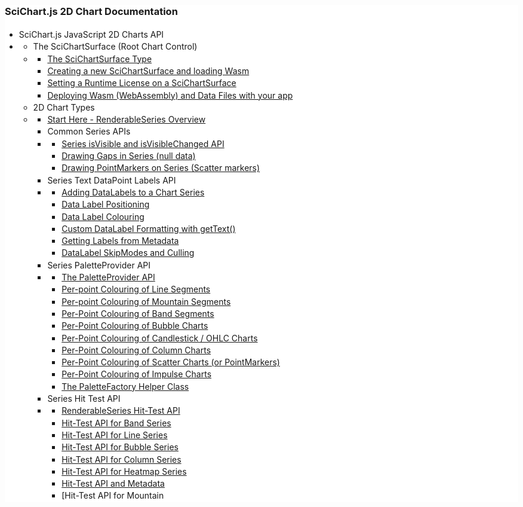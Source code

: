 ### SciChart.js 2D Chart Documentation

- SciChart.js JavaScript 2D Charts API
- - The SciChartSurface (Root Chart Control)
  - - [The SciChartSurface Type](SciChartSurface.html)
    - [Creating a new SciChartSurface and loading
      Wasm](SciChartSurface.create%20and%20createSingle.html)
    - [Setting a Runtime License on a
      SciChartSurface](SciChartSurface.setRuntimeLicenseKey.html)
    - [Deploying Wasm (WebAssembly) and Data Files with your
      app](Deploying%20Wasm%20or%20WebAssembly%20and%20Data%20Files%20with%20your%20app.html)
  - 2D Chart Types
  - - [Start Here - RenderableSeries
      Overview](What%20is%20a%20RenderableSeries.html)
    - Common Series APIs
    - - [Series isVisible and isVisibleChanged
        API](Series%20isVisible%20and%20isVisibleChanged%20API.html)
      - [Drawing Gaps in Series (null data)](DrawingGapsInSeries.html)
      - [Drawing PointMarkers on Series (Scatter
        markers)](DrawingPointMarkersOnSeries.html)
    - Series Text DataPoint Labels API
    - - [Adding DataLabels to a Chart Series](AddingDataLabels.html)
      - [Data Label Positioning](DataLabelPositioning.html)
      - [Data Label Colouring](DataLabelColouring.html)
      - [Custom DataLabel Formatting with
        getText()](DataLabelFormattingAdvanced.html)
      - [Getting Labels from Metadata](DataLabelsFromMetadata.html)
      - [DataLabel SkipModes and Culling](DataLabelCulling.html)
    - Series PaletteProvider API
    - - [The PaletteProvider API](The%20PaletteProvider%20API.html)
      - [Per-point Colouring of Line
        Segments](Per-point%20Colouring%20of%20Line%20Segments.html)
      - [Per-point Colouring of Mountain
        Segments](Per-point%20Colouring%20of%20Mountain%20Segments.html)
      - [Per-Point Colouring of Band
        Segments](Per-Point%20Colouring%20of%20Band%20Segments.html)
      - [Per-Point Colouring of Bubble
        Charts](Per-Point%20Colouring%20of%20Bubble%20Charts.html)
      - [Per-Point Colouring of Candlestick / OHLC
        Charts](Per-Point%20Colouring%20of%20Candlestick%20Charts.html)
      - [Per-Point Colouring of Column
        Charts](Per-Point%20Colouring%20of%20Column%20Charts.html)
      - [Per-Point Colouring of Scatter Charts (or
        PointMarkers)](Per-Point%20Colouring%20of%20Scatter%20Charts.html)
      - [Per-Point Colouring of Impulse
        Charts](Per-Point%20Colouring%20of%20Impulse%20Charts.html)
      - [The PaletteFactory Helper
        Class](PaletteFactoryHelperClass.html)
    - Series Hit Test API
    - - [RenderableSeries Hit-Test API](Hit-Test%20API.html)
      - [Hit-Test API for Band
        Series](Hit-Test%20API%20for%20Band%20Series.html)
      - [Hit-Test API for Line
        Series](Hit-Test%20API%20for%20Line%20Series.html)
      - [Hit-Test API for Bubble
        Series](Hit-Test%20API%20for%20Bubble%20Series.html)
      - [Hit-Test API for Column
        Series](Hit-Test%20API%20for%20Column%20Series.html)
      - [Hit-Test API for Heatmap
        Series](Hit-Test%20API%20for%20Heatmap%20Series.html)
      - [Hit-Test API and
        Metadata](Hit-Test%20API%20and%20Metadata.html)
      - [Hit-Test API for Mountain
